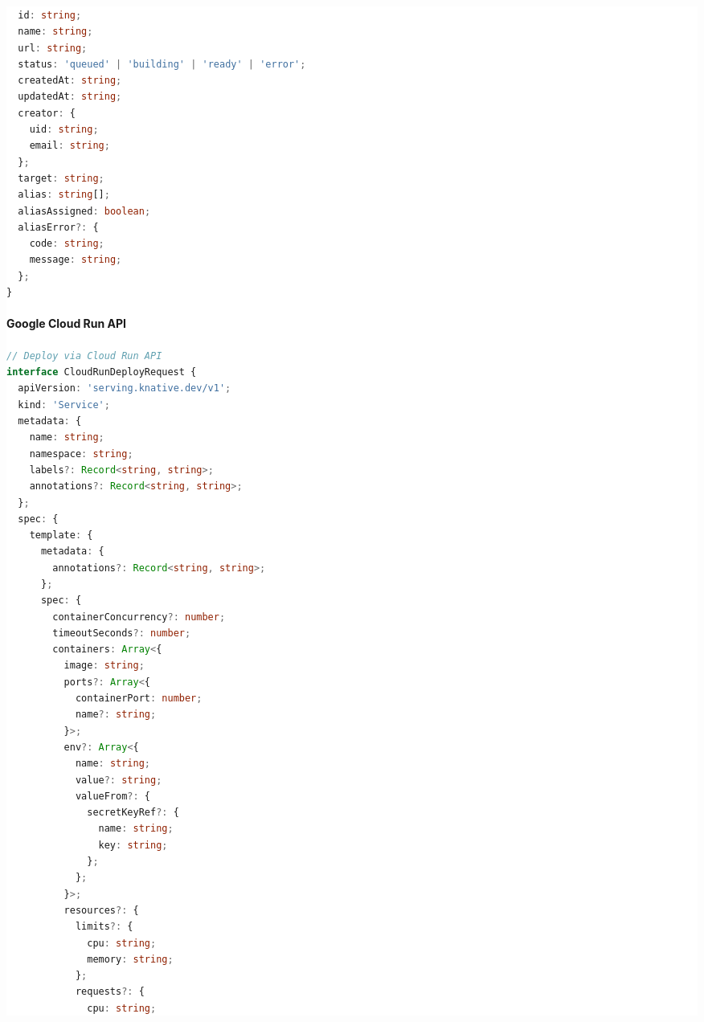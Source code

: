 ```typescript
  id: string;
  name: string;
  url: string;
  status: 'queued' | 'building' | 'ready' | 'error';
  createdAt: string;
  updatedAt: string;
  creator: {
    uid: string;
    email: string;
  };
  target: string;
  alias: string[];
  aliasAssigned: boolean;
  aliasError?: {
    code: string;
    message: string;
  };
}
```

#### **Google Cloud Run API**
```typescript
// Deploy via Cloud Run API
interface CloudRunDeployRequest {
  apiVersion: 'serving.knative.dev/v1';
  kind: 'Service';
  metadata: {
    name: string;
    namespace: string;
    labels?: Record<string, string>;
    annotations?: Record<string, string>;
  };
  spec: {
    template: {
      metadata: {
        annotations?: Record<string, string>;
      };
      spec: {
        containerConcurrency?: number;
        timeoutSeconds?: number;
        containers: Array<{
          image: string;
          ports?: Array<{
            containerPort: number;
            name?: string;
          }>;
          env?: Array<{
            name: string;
            value?: string;
            valueFrom?: {
              secretKeyRef?: {
                name: string;
                key: string;
              };
            };
          }>;
          resources?: {
            limits?: {
              cpu: string;
              memory: string;
            };
            requests?: {
              cpu: string;
```